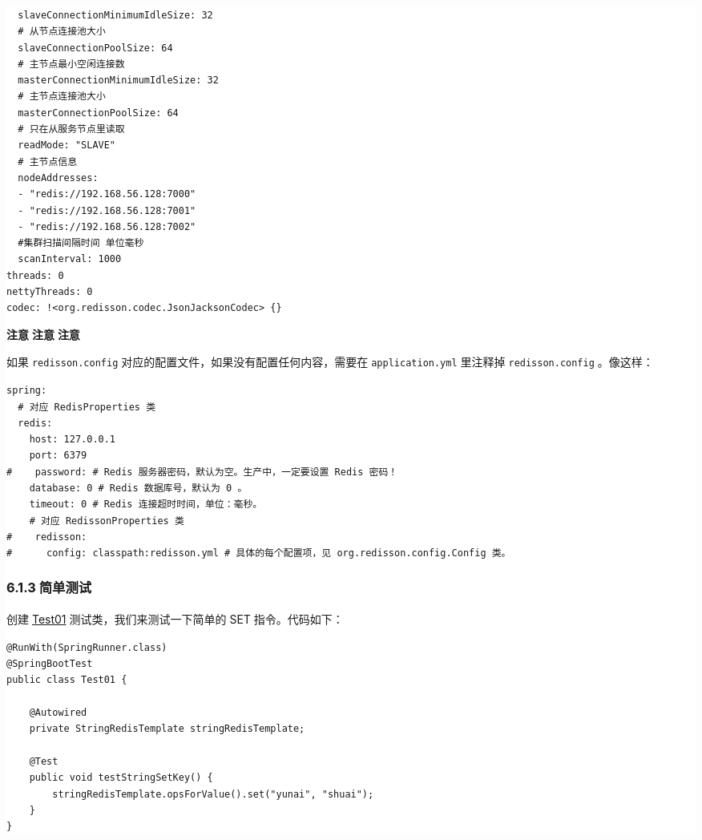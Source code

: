 ```
  slaveConnectionMinimumIdleSize: 32
  # 从节点连接池大小
  slaveConnectionPoolSize: 64
  # 主节点最小空闲连接数
  masterConnectionMinimumIdleSize: 32
  # 主节点连接池大小
  masterConnectionPoolSize: 64
  # 只在从服务节点里读取
  readMode: "SLAVE"
  # 主节点信息
  nodeAddresses:
  - "redis://192.168.56.128:7000"
  - "redis://192.168.56.128:7001"
  - "redis://192.168.56.128:7002"
  #集群扫描间隔时间 单位毫秒
  scanInterval: 1000
threads: 0
nettyThreads: 0
codec: !<org.redisson.codec.JsonJacksonCodec> {}
```


**注意**
**注意**
**注意**

如果 `redisson.config` 对应的配置文件，如果没有配置任何内容，需要在 `application.yml` 里注释掉 `redisson.config` 。像这样：


```
spring:
  # 对应 RedisProperties 类
  redis:
    host: 127.0.0.1
    port: 6379
#    password: # Redis 服务器密码，默认为空。生产中，一定要设置 Redis 密码！
    database: 0 # Redis 数据库号，默认为 0 。
    timeout: 0 # Redis 连接超时时间，单位：毫秒。
    # 对应 RedissonProperties 类
#    redisson:
#      config: classpath:redisson.yml # 具体的每个配置项，见 org.redisson.config.Config 类。
```



### 6.1.3 简单测试

创建 [Test01](https://github.com/YunaiV/SpringBoot-Labs/blob/master/lab-11-spring-data-redis/lab-07-spring-data-redis-with-redisson/src/test/java/cn/iocoder/springboot/labs/lab10/springdatarediswithjedis/Test01.java) 测试类，我们来测试一下简单的 SET 指令。代码如下：


```
@RunWith(SpringRunner.class)
@SpringBootTest
public class Test01 {

    @Autowired
    private StringRedisTemplate stringRedisTemplate;

    @Test
    public void testStringSetKey() {
        stringRedisTemplate.opsForValue().set("yunai", "shuai");
    }
}
```
